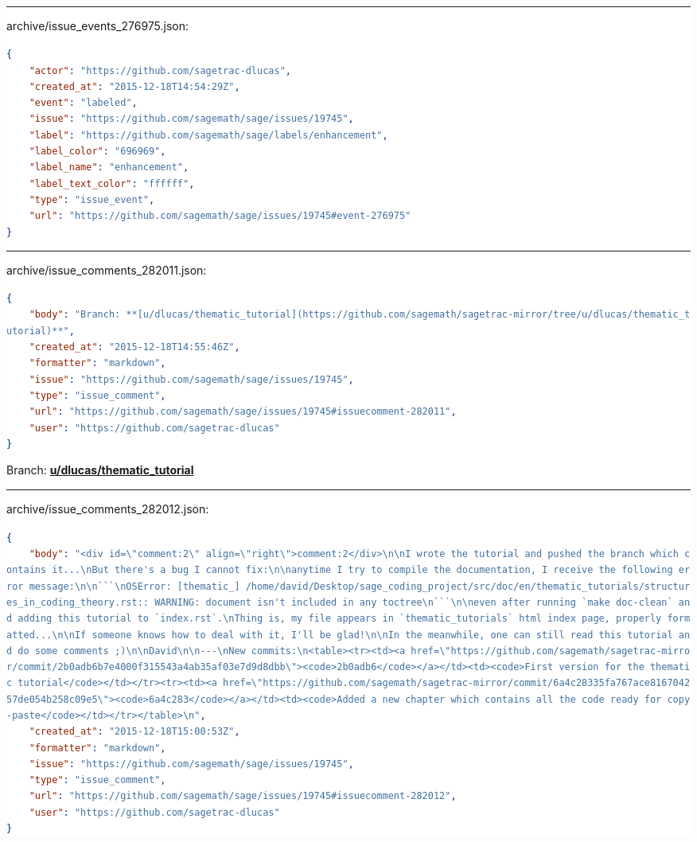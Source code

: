 

---

archive/issue_events_276975.json:
```json
{
    "actor": "https://github.com/sagetrac-dlucas",
    "created_at": "2015-12-18T14:54:29Z",
    "event": "labeled",
    "issue": "https://github.com/sagemath/sage/issues/19745",
    "label": "https://github.com/sagemath/sage/labels/enhancement",
    "label_color": "696969",
    "label_name": "enhancement",
    "label_text_color": "ffffff",
    "type": "issue_event",
    "url": "https://github.com/sagemath/sage/issues/19745#event-276975"
}
```



---

archive/issue_comments_282011.json:
```json
{
    "body": "Branch: **[u/dlucas/thematic_tutorial](https://github.com/sagemath/sagetrac-mirror/tree/u/dlucas/thematic_tutorial)**",
    "created_at": "2015-12-18T14:55:46Z",
    "formatter": "markdown",
    "issue": "https://github.com/sagemath/sage/issues/19745",
    "type": "issue_comment",
    "url": "https://github.com/sagemath/sage/issues/19745#issuecomment-282011",
    "user": "https://github.com/sagetrac-dlucas"
}
```

Branch: **[u/dlucas/thematic_tutorial](https://github.com/sagemath/sagetrac-mirror/tree/u/dlucas/thematic_tutorial)**



---

archive/issue_comments_282012.json:
```json
{
    "body": "<div id=\"comment:2\" align=\"right\">comment:2</div>\n\nI wrote the tutorial and pushed the branch which contains it...\nBut there's a bug I cannot fix:\n\nanytime I try to compile the documentation, I receive the following error message:\n\n```\nOSError: [thematic_] /home/david/Desktop/sage_coding_project/src/doc/en/thematic_tutorials/structures_in_coding_theory.rst:: WARNING: document isn't included in any toctree\n```\n\neven after running `make doc-clean` and adding this tutorial to `index.rst`.\nThing is, my file appears in `thematic_tutorials` html index page, properly formatted...\n\nIf someone knows how to deal with it, I'll be glad!\n\nIn the meanwhile, one can still read this tutorial and do some comments ;)\n\nDavid\n\n---\nNew commits:\n<table><tr><td><a href=\"https://github.com/sagemath/sagetrac-mirror/commit/2b0adb6b7e4000f315543a4ab35af03e7d9d8dbb\"><code>2b0adb6</code></a></td><td><code>First version for the thematic tutorial</code></td></tr><tr><td><a href=\"https://github.com/sagemath/sagetrac-mirror/commit/6a4c28335fa767ace816704257de054b258c09e5\"><code>6a4c283</code></a></td><td><code>Added a new chapter which contains all the code ready for copy-paste</code></td></tr></table>\n",
    "created_at": "2015-12-18T15:00:53Z",
    "formatter": "markdown",
    "issue": "https://github.com/sagemath/sage/issues/19745",
    "type": "issue_comment",
    "url": "https://github.com/sagemath/sage/issues/19745#issuecomment-282012",
    "user": "https://github.com/sagetrac-dlucas"
}
```
